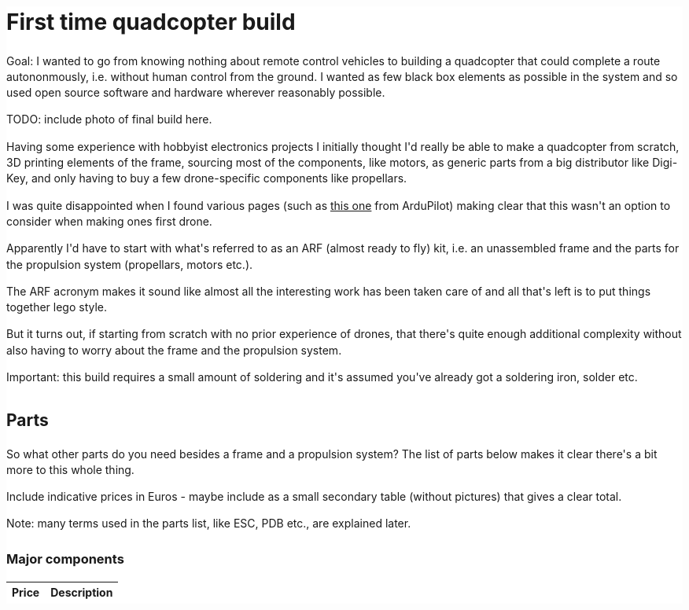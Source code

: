 First time quadcopter build
===========================

Goal: I wanted to go from knowing nothing about remote control vehicles to building a quadcopter that could complete a route autononmously, i.e. without human control from the ground. I wanted as few black box elements as possible in the system and so used open source software and hardware wherever reasonably possible.

TODO: include photo of final build here.

Having some experience with hobbyist electronics projects I initially thought I'd really be able to make a quadcopter from scratch, 3D printing elements of the frame, sourcing most of the components, like motors, as generic parts from a big distributor like Digi-Key, and only having to buy a few drone-specific components like propellars.

I was quite disappointed when I found various pages (such as [this one](http://ardupilot.org/copter/docs/build-your-own-multicopter.html) from ArduPilot) making clear that this wasn't an option to consider when making ones first drone.

Apparently I'd have to start with what's referred to as an ARF (almost ready to fly) kit, i.e. an unassembled frame and the parts for the propulsion system (propellars, motors etc.).

The ARF acronym makes it sound like almost all the interesting work has been taken care of and all that's left is to put things together lego style.

But it turns out, if starting from scratch with no prior experience of drones, that there's quite enough additional complexity without also having to worry about the frame and the propulsion system.

Important: this build requires a small amount of soldering and it's assumed you've already got a soldering iron, solder etc.

Parts
-----

So what other parts do you need besides a frame and a propulsion system? The list of parts below makes it clear there's a bit more to this whole thing.

Include indicative prices in Euros - maybe include as a small secondary table (without pictures) that gives a clear total.

Note: many terms used in the parts list, like ESC, PDB etc., are explained later.

### Major components

| Price | Description |
|-------|-------------|